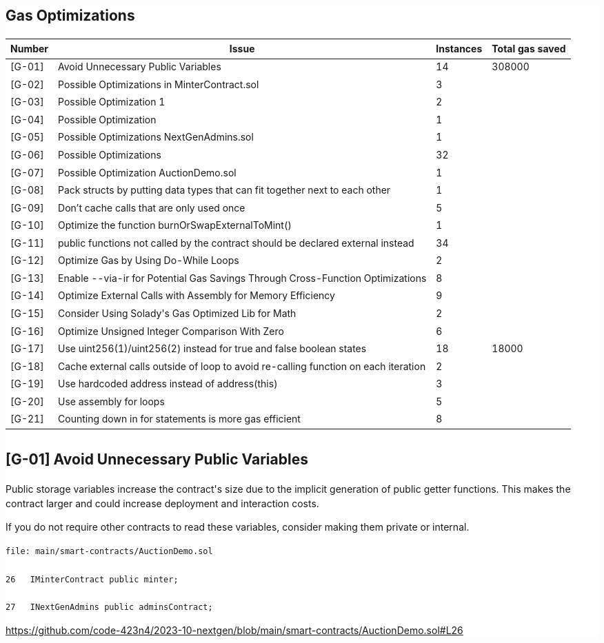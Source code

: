 


## Gas Optimizations

| Number | Issue | Instances | Total gas saved |
|--------|-------|-----------|-----------------|
|[G-01]| Avoid Unnecessary Public Variables   |  14  | 308000 |
|[G-02]| Possible Optimizations in MinterContract.sol   |  3  | |
|[G-03]| Possible Optimization 1   |  2  | |
|[G-04]| Possible Optimization    |  1  | |
|[G-05]| Possible Optimizations NextGenAdmins.sol   |  1  | |
|[G-06]| Possible Optimizations   |  32  | |
|[G-07]| Possible Optimization AuctionDemo.sol   |  1  | |
|[G-08]| Pack structs by putting data types that can fit together next to each other   |  1  | |
|[G-09]| Don’t cache calls that are only used once   |  5  | |
|[G-10]| Optimize the function burnOrSwapExternalToMint()   |  1  | |
|[G-11]| public functions not called by the contract should be declared external instead   |  34  | |
|[G-12]| Optimize Gas by Using Do-While Loops   |  2  | |
|[G-13]| Enable --via-ir for Potential Gas Savings Through Cross-Function Optimizations   |  8  | |
|[G-14]| Optimize External Calls with Assembly for Memory Efficiency   |  9  | |
|[G-15]| Consider Using Solady's Gas Optimized Lib for Math   |  2  | |
|[G-16]| Optimize Unsigned Integer Comparison With Zero  |  6  | |
|[G-17]| Use uint256(1)/uint256(2) instead for true and false boolean states  |  18  | 18000 |
|[G-18]| Cache external calls outside of loop to avoid re-calling function on each iteration  |  2  | |
|[G-19]| Use hardcoded address instead of address(this)  |  3  | |
|[G-20]| Use assembly for loops  |  5  | |
|[G-21]| Counting down in for statements is more gas efficient  |  8  | |

## [G-01] Avoid Unnecessary Public Variables

Public storage variables increase the contract's size due to the implicit generation of public getter functions. This makes the contract larger and could increase deployment and interaction costs.

If you do not require other contracts to read these variables, consider making them private or internal.

```solidity
file: main/smart-contracts/AuctionDemo.sol

26   IMinterContract public minter;

27   INextGenAdmins public adminsContract;

```
https://github.com/code-423n4/2023-10-nextgen/blob/main/smart-contracts/AuctionDemo.sol#L26
